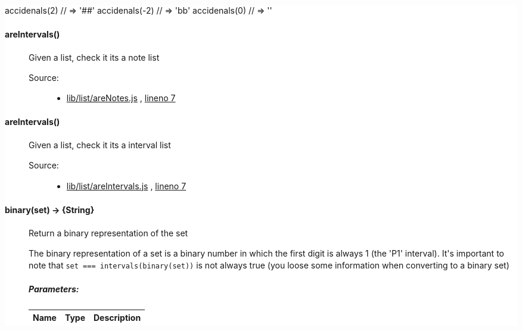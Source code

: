 accidenals(2) // => '##'
accidenals(-2) // => 'bb'
accidenals(0) // => ''</code></pre>
</dd>
<dt>
<h4 class="name" id="areIntervals"><span class="type-signature"></span>areIntervals<span class="signature">()</span><span class="type-signature"></span></h4>
</dt>
<dd>
<div class="description">
<p>Given a list, check it its a note list</p>
</div>
<dl class="details">
<dt class="tag-source">Source:</dt>
<dd class="tag-source"><ul class="dummy">
<li>
<a href="https://github.com/danigb/tonal/blob/master/lib/list/areNotes.js">lib/list/areNotes.js</a>
<span>, </span>
<a href="https://github.com/danigb/tonal/blob/master/lib/list/areNotes.js#L7">lineno 7</a>
</li>
</ul></dd>
</dl>
</dd>
<dt>
<h4 class="name" id="areIntervals"><span class="type-signature"></span>areIntervals<span class="signature">()</span><span class="type-signature"></span></h4>
</dt>
<dd>
<div class="description">
<p>Given a list, check it its a interval list</p>
</div>
<dl class="details">
<dt class="tag-source">Source:</dt>
<dd class="tag-source"><ul class="dummy">
<li>
<a href="https://github.com/danigb/tonal/blob/master/lib/list/areIntervals.js">lib/list/areIntervals.js</a>
<span>, </span>
<a href="https://github.com/danigb/tonal/blob/master/lib/list/areIntervals.js#L7">lineno 7</a>
</li>
</ul></dd>
</dl>
</dd>
<dt>
<h4 class="name" id="binary"><span class="type-signature"></span>binary<span class="signature">(set)</span><span class="type-signature"> &rarr; {String}</span></h4>
</dt>
<dd>
<div class="description">
<p>Return a binary representation of the set</p>
<p>The binary representation of a set is a binary number in which the first
digit is always 1 (the 'P1' interval). It's important to note that
<code>set === intervals(binary(set))</code> is not always true (you loose some
information when converting to a binary set)</p>
</div>
<h5>Parameters:</h5>
<table class="params">
<thead>
<tr>
<th>Name</th>
<th>Type</th>
<th class="last">Description</th>
</tr>
</thead>
